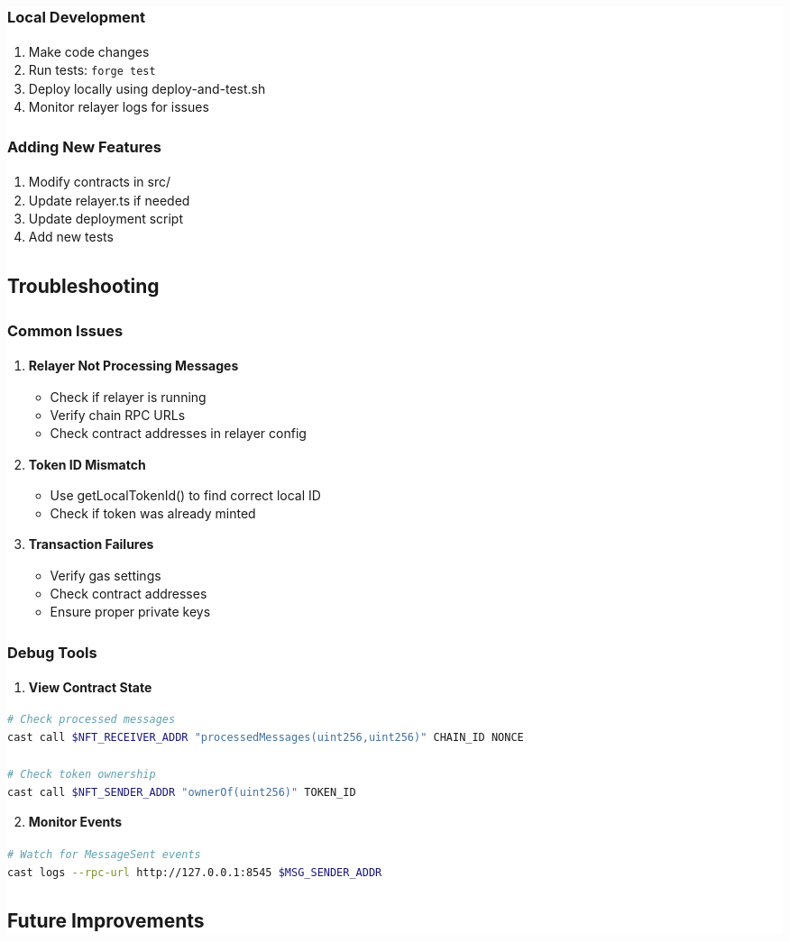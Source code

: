 ### Local Development

1. Make code changes
2. Run tests: `forge test`
3. Deploy locally using deploy-and-test.sh
4. Monitor relayer logs for issues

### Adding New Features

1. Modify contracts in src/
2. Update relayer.ts if needed
3. Update deployment script
4. Add new tests

## Troubleshooting

### Common Issues

1. **Relayer Not Processing Messages**

   - Check if relayer is running
   - Verify chain RPC URLs
   - Check contract addresses in relayer config

2. **Token ID Mismatch**

   - Use getLocalTokenId() to find correct local ID
   - Check if token was already minted

3. **Transaction Failures**
   - Verify gas settings
   - Check contract addresses
   - Ensure proper private keys

### Debug Tools

1. **View Contract State**

```bash
# Check processed messages
cast call $NFT_RECEIVER_ADDR "processedMessages(uint256,uint256)" CHAIN_ID NONCE

# Check token ownership
cast call $NFT_SENDER_ADDR "ownerOf(uint256)" TOKEN_ID
```

2. **Monitor Events**

```bash
# Watch for MessageSent events
cast logs --rpc-url http://127.0.0.1:8545 $MSG_SENDER_ADDR
```

## Future Improvements
